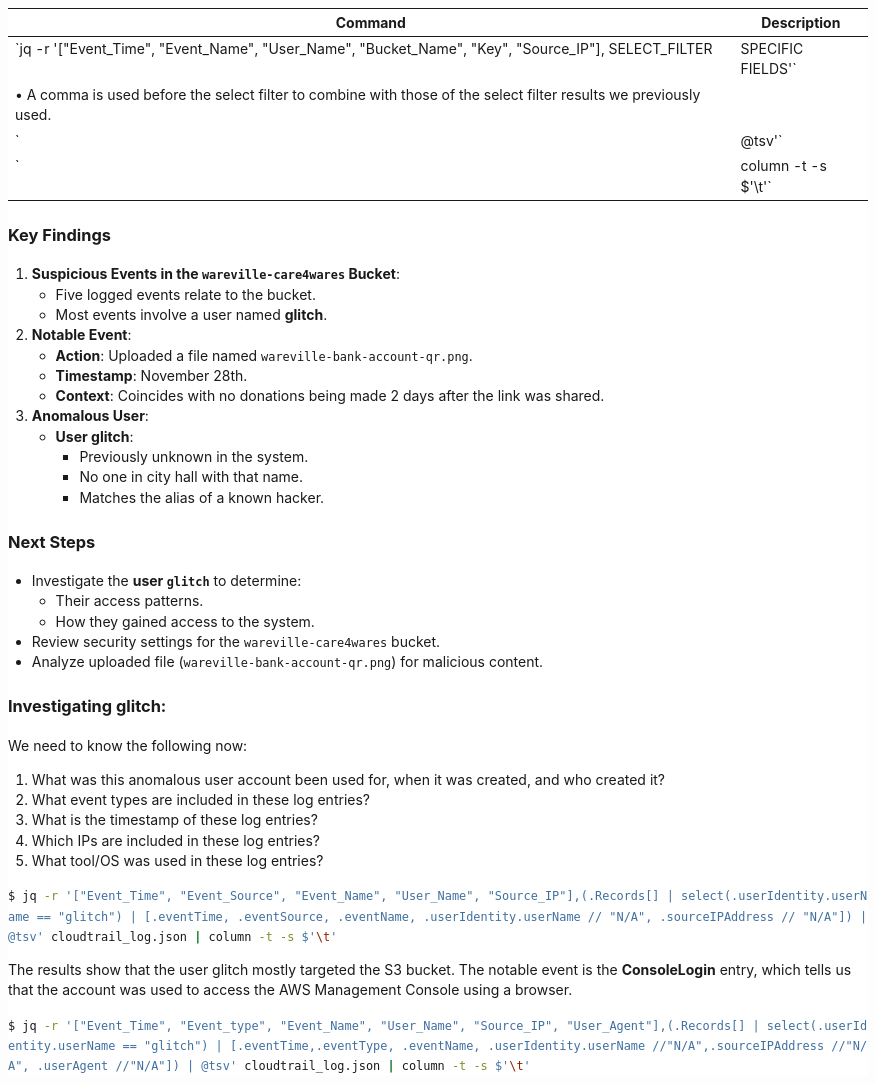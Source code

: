 | Command | Description |
| --- | --- |
| `jq -r '["Event_Time", "Event_Name", "User_Name", "Bucket_Name", "Key", "Source_IP"], SELECT_FILTER | SPECIFIC FIELDS'` | • The new command prepends a column header row and is defined using square brackets since it is an array that corresponds to the selected fields.
• A comma is used before the select filter to combine with those of the select filter results we previously used. |
| `| @tsv'` | • Sets each array element, the output processed after the filters, as a line of tab-separated values. |
| `| column -t -s $'\t'` | • It takes the output of the **jq** command, now resulting in tab-separated values, and beautifies its result by processing all tabs and aligning the columns. |

### Key Findings

1. **Suspicious Events in the `wareville-care4wares` Bucket**:
    - Five logged events relate to the bucket.
    - Most events involve a user named **glitch**.
2. **Notable Event**:
    - **Action**: Uploaded a file named `wareville-bank-account-qr.png`.
    - **Timestamp**: November 28th.
    - **Context**: Coincides with no donations being made 2 days after the link was shared.
3. **Anomalous User**:
    - **User glitch**:
        - Previously unknown in the system.
        - No one in city hall with that name.
        - Matches the alias of a known hacker.

### Next Steps

- Investigate the **user `glitch`** to determine:
    - Their access patterns.
    - How they gained access to the system.
- Review security settings for the `wareville-care4wares` bucket.
- Analyze uploaded file (`wareville-bank-account-qr.png`) for malicious content.

### Investigating glitch:

We need to know the following now:

1. What was this anomalous user account been used for, when it was created, and who created it?
2. What event types are included in these log entries?
3. What is the timestamp of these log entries?
4. Which IPs are included in these log entries?
5. What tool/OS was used in these log entries?

```bash
$ jq -r '["Event_Time", "Event_Source", "Event_Name", "User_Name", "Source_IP"],(.Records[] | select(.userIdentity.userName == "glitch") | [.eventTime, .eventSource, .eventName, .userIdentity.userName // "N/A", .sourceIPAddress // "N/A"]) | @tsv' cloudtrail_log.json | column -t -s $'\t'
```

The results show that the user glitch mostly targeted the S3 bucket. The notable event is the **ConsoleLogin** entry, which tells us that the account was used to access the AWS Management Console using a browser.

```bash
$ jq -r '["Event_Time", "Event_type", "Event_Name", "User_Name", "Source_IP", "User_Agent"],(.Records[] | select(.userIdentity.userName == "glitch") | [.eventTime,.eventType, .eventName, .userIdentity.userName //"N/A",.sourceIPAddress //"N/A", .userAgent //"N/A"]) | @tsv' cloudtrail_log.json | column -t -s $'\t'
```
